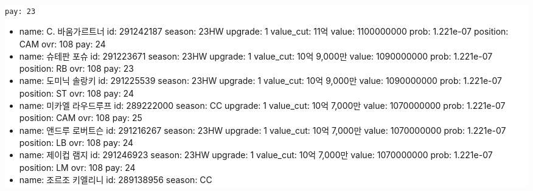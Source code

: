     pay: 23
  - name: C. 바움가르트너
    id: 291242187
    season: 23HW
    upgrade: 1
    value_cut: 11억
    value: 1100000000
    prob: 1.221e-07
    position: CAM
    ovr: 108
    pay: 24
  - name: 슈테판 포슈
    id: 291223671
    season: 23HW
    upgrade: 1
    value_cut: 10억 9,000만
    value: 1090000000
    prob: 1.221e-07
    position: RB
    ovr: 108
    pay: 23
  - name: 도미닉 솔랑키
    id: 291225539
    season: 23HW
    upgrade: 1
    value_cut: 10억 9,000만
    value: 1090000000
    prob: 1.221e-07
    position: ST
    ovr: 108
    pay: 24
  - name: 미카엘 라우드루프
    id: 289222000
    season: CC
    upgrade: 1
    value_cut: 10억 7,000만
    value: 1070000000
    prob: 1.221e-07
    position: CAM
    ovr: 108
    pay: 25
  - name: 앤드루 로버트슨
    id: 291216267
    season: 23HW
    upgrade: 1
    value_cut: 10억 7,000만
    value: 1070000000
    prob: 1.221e-07
    position: LB
    ovr: 108
    pay: 24
  - name: 제이컵 램지
    id: 291246923
    season: 23HW
    upgrade: 1
    value_cut: 10억 7,000만
    value: 1070000000
    prob: 1.221e-07
    position: LM
    ovr: 108
    pay: 24
  - name: 조르조 키엘리니
    id: 289138956
    season: CC